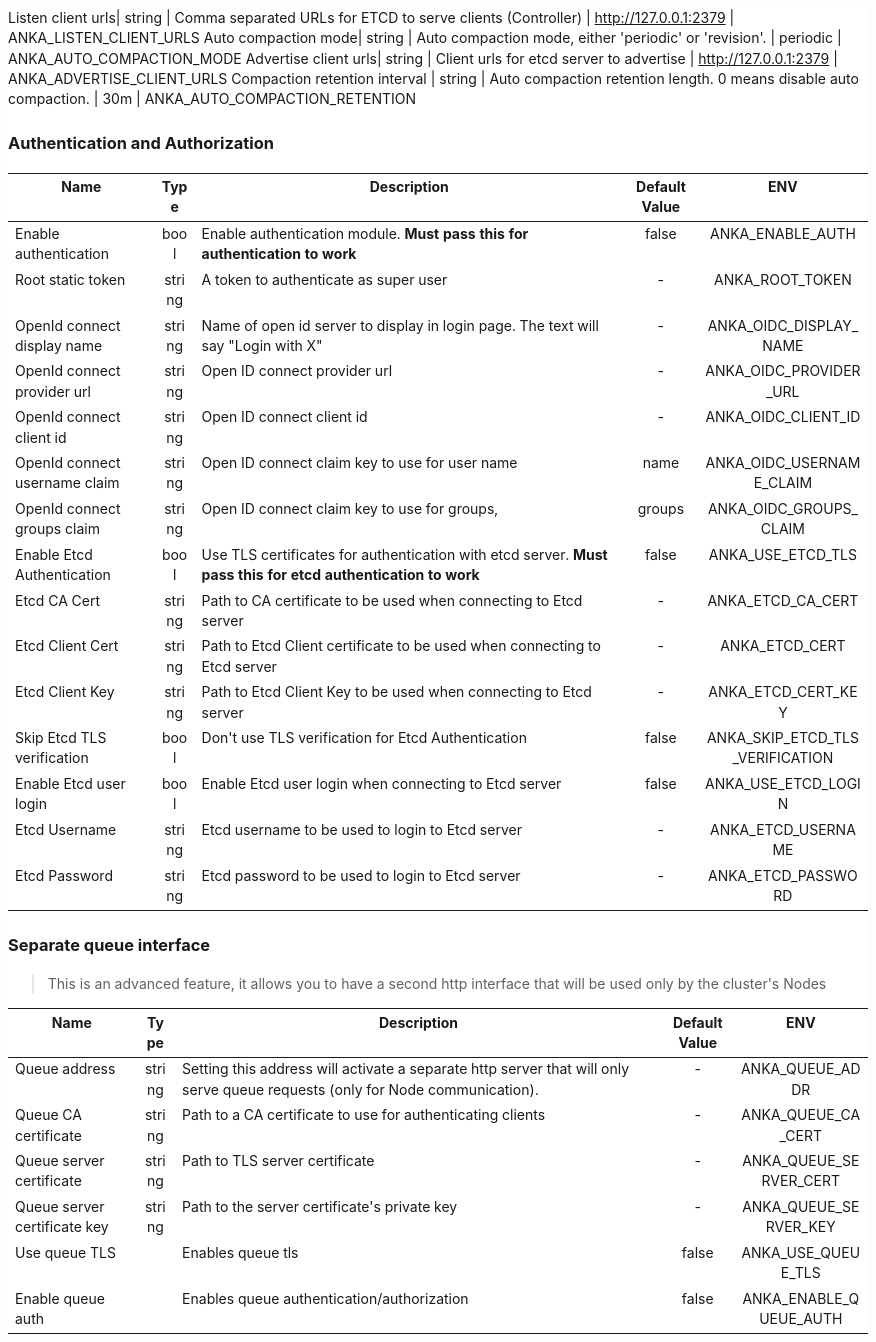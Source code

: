 Listen client urls| string | Comma separated URLs for ETCD to serve clients (Controller) | http://127.0.0.1:2379 | ANKA_LISTEN_CLIENT_URLS
Auto compaction mode| string | Auto compaction mode, either 'periodic' or 'revision'. | periodic | ANKA_AUTO_COMPACTION_MODE
Advertise client urls| string | Client urls for etcd server to advertise | http://127.0.0.1:2379 | ANKA_ADVERTISE_CLIENT_URLS
Compaction retention interval | string | Auto compaction retention length. 0 means disable auto compaction. | 30m | ANKA_AUTO_COMPACTION_RETENTION

### Authentication and Authorization 

| Name | Type | Description | Default Value | ENV | 
| --- | :---: | --- | :---: | :---: | 
Enable authentication | bool | Enable authentication module. **Must pass this for authentication to work** | false | ANKA_ENABLE_AUTH
Root static token | string | A token to authenticate as super user | - | ANKA_ROOT_TOKEN
OpenId connect display name| string | Name of open id server to display in login page. The text will say "Login with X" | - | ANKA_OIDC_DISPLAY_NAME
OpenId connect provider url| string | Open ID connect provider url | - | ANKA_OIDC_PROVIDER_URL
OpenId connect  client id | string | Open ID connect client id | - | ANKA_OIDC_CLIENT_ID
OpenId connect  username claim| string | Open ID connect claim key to use for user name | name | ANKA_OIDC_USERNAME_CLAIM
OpenId connect groups claim| string | Open ID connect claim key to use for groups, | groups | ANKA_OIDC_GROUPS_CLAIM
Enable Etcd Authentication| bool | Use TLS certificates for authentication with etcd server. **Must pass this for etcd authentication to work** | false | ANKA_USE_ETCD_TLS
Etcd CA Cert| string | Path to CA certificate to be used when connecting to Etcd server | - | ANKA_ETCD_CA_CERT
Etcd Client Cert| string | Path to Etcd Client certificate to be used when connecting to Etcd server | - | ANKA_ETCD_CERT
Etcd Client Key| string | Path to Etcd Client Key to be used when connecting to Etcd server | - | ANKA_ETCD_CERT_KEY
Skip Etcd TLS verification | bool | Don't use TLS verification for Etcd Authentication | false | ANKA_SKIP_ETCD_TLS_VERIFICATION
Enable Etcd user login | bool | Enable Etcd user login when connecting to Etcd server | false | ANKA_USE_ETCD_LOGIN
Etcd Username | string | Etcd username to be used to login to Etcd server | - | ANKA_ETCD_USERNAME
Etcd Password | string | Etcd password to be used to login to Etcd server | - | ANKA_ETCD_PASSWORD

### Separate queue interface

> This is an advanced feature, it allows you to have a second http interface that will be used only by the cluster's Nodes

| Name | Type | Description | Default Value | ENV | 
| --- | :---: | --- | :---: | :---: | 
Queue address | string | Setting this address will activate a separate http server that will only serve queue requests (only for Node communication). | - | ANKA_QUEUE_ADDR
Queue CA certificate | string | Path to a CA certificate to use for authenticating clients | - | ANKA_QUEUE_CA_CERT
Queue server certificate| string | Path to TLS server certificate | - | ANKA_QUEUE_SERVER_CERT
Queue server certificate key| string | Path to the server certificate's private key | - | ANKA_QUEUE_SERVER_KEY
Use queue TLS | | Enables queue tls | false | ANKA_USE_QUEUE_TLS
Enable queue auth| | Enables queue authentication/authorization | false | ANKA_ENABLE_QUEUE_AUTH
